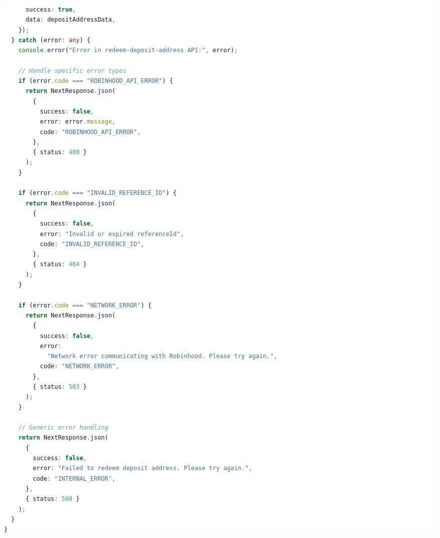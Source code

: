 ```typescript
      success: true,
      data: depositAddressData,
    });
  } catch (error: any) {
    console.error("Error in redeem-deposit-address API:", error);

    // Handle specific error types
    if (error.code === "ROBINHOOD_API_ERROR") {
      return NextResponse.json(
        {
          success: false,
          error: error.message,
          code: "ROBINHOOD_API_ERROR",
        },
        { status: 400 }
      );
    }

    if (error.code === "INVALID_REFERENCE_ID") {
      return NextResponse.json(
        {
          success: false,
          error: "Invalid or expired referenceId",
          code: "INVALID_REFERENCE_ID",
        },
        { status: 404 }
      );
    }

    if (error.code === "NETWORK_ERROR") {
      return NextResponse.json(
        {
          success: false,
          error:
            "Network error communicating with Robinhood. Please try again.",
          code: "NETWORK_ERROR",
        },
        { status: 503 }
      );
    }

    // Generic error handling
    return NextResponse.json(
      {
        success: false,
        error: "Failed to redeem deposit address. Please try again.",
        code: "INTERNAL_ERROR",
      },
      { status: 500 }
    );
  }
}
```
